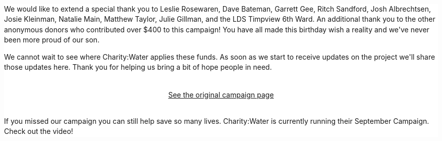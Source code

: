 We would like to extend a special thank you to Leslie Rosewaren, Dave Bateman, Garrett Gee, Ritch Sandford, Josh Albrechtsen, Josie Kleinman, Natalie Main, Matthew Taylor, Julie Gillman, and the LDS Timpview 6th Ward. An additional thank you to the other anonymous donors who contributed over $400 to this campaign! You have all made this birthday wish a reality and we've never been more proud of our son.

We cannot wait to see where Charity:Water applies these funds. As soon as we start to receive updates on the project we'll share those updates here. Thank you for helping us bring a bit of hope people in need.

<div style="text-align:center; padding-top: 20px; padding-bottom: 32px;">
	<a class="butn" href="https://my.charitywater.org/joshs-birthday-water-campaign" target="_blank">See the original campaign page</a>
</div>
</div>
</div>

<div class="text_block" markdown="1">
If you missed our campaign you can still help save so many lives. Charity:Water is currently running their September Campaign. Check out the video!
</div>

<iframe class="video_block" id="cw-september-video" width="100%" height="506px" src="//player.vimeo.com/video/100465809?color=ffffff" frameborder="0" webkitallowfullscreen mozallowfullscreen allowfullscreen></iframe>